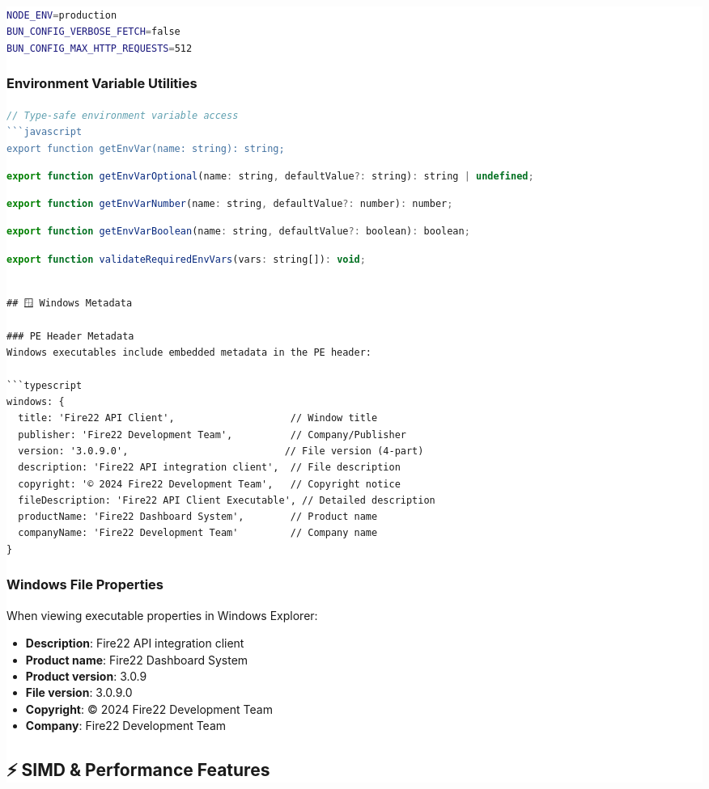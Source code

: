 ```bash
NODE_ENV=production
BUN_CONFIG_VERBOSE_FETCH=false
BUN_CONFIG_MAX_HTTP_REQUESTS=512
```

### Environment Variable Utilities
```typescript
// Type-safe environment variable access
```javascript
export function getEnvVar(name: string): string;
```
```javascript
export function getEnvVarOptional(name: string, defaultValue?: string): string | undefined;
```
```javascript
export function getEnvVarNumber(name: string, defaultValue?: number): number;
```
```javascript
export function getEnvVarBoolean(name: string, defaultValue?: boolean): boolean;
```
```javascript
export function validateRequiredEnvVars(vars: string[]): void;
```
```

## 🪟 Windows Metadata

### PE Header Metadata
Windows executables include embedded metadata in the PE header:

```typescript
windows: {
  title: 'Fire22 API Client',                    // Window title
  publisher: 'Fire22 Development Team',          // Company/Publisher
  version: '3.0.9.0',                           // File version (4-part)
  description: 'Fire22 API integration client',  // File description
  copyright: '© 2024 Fire22 Development Team',   // Copyright notice
  fileDescription: 'Fire22 API Client Executable', // Detailed description
  productName: 'Fire22 Dashboard System',        // Product name
  companyName: 'Fire22 Development Team'         // Company name
}
```

### Windows File Properties
When viewing executable properties in Windows Explorer:
- **Description**: Fire22 API integration client
- **Product name**: Fire22 Dashboard System
- **Product version**: 3.0.9
- **File version**: 3.0.9.0
- **Copyright**: © 2024 Fire22 Development Team
- **Company**: Fire22 Development Team

## ⚡ SIMD & Performance Features
